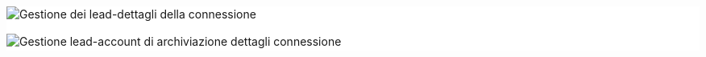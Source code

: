 ![Gestione dei lead-dettagli della connessione](./media/commercial-marketplace-lead-management-instructions-azure-table/connection-details.png)

![Gestione lead-account di archiviazione dettagli connessione](./media/commercial-marketplace-lead-management-instructions-azure-table/azure-table-connection-details.png)

